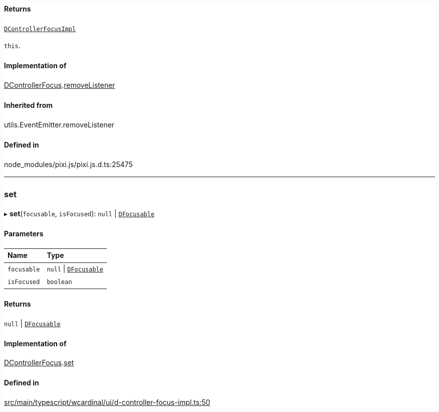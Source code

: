 #### Returns

[`DControllerFocusImpl`](DControllerFocusImpl.md)

`this`.

#### Implementation of

[DControllerFocus](../interfaces/DControllerFocus.md).[removeListener](../interfaces/DControllerFocus.md#removelistener)

#### Inherited from

utils.EventEmitter.removeListener

#### Defined in

node_modules/pixi.js/pixi.js.d.ts:25475

___

### set

▸ **set**(`focusable`, `isFocused`): ``null`` \| [`DFocusable`](../interfaces/DFocusable.md)

#### Parameters

| Name | Type |
| :------ | :------ |
| `focusable` | ``null`` \| [`DFocusable`](../interfaces/DFocusable.md) |
| `isFocused` | `boolean` |

#### Returns

``null`` \| [`DFocusable`](../interfaces/DFocusable.md)

#### Implementation of

[DControllerFocus](../interfaces/DControllerFocus.md).[set](../interfaces/DControllerFocus.md#set)

#### Defined in

[src/main/typescript/wcardinal/ui/d-controller-focus-impl.ts:50](https://github.com/winter-cardinal/winter-cardinal-ui/blob/v0.407.0/src/main/typescript/wcardinal/ui/d-controller-focus-impl.ts#L50)

